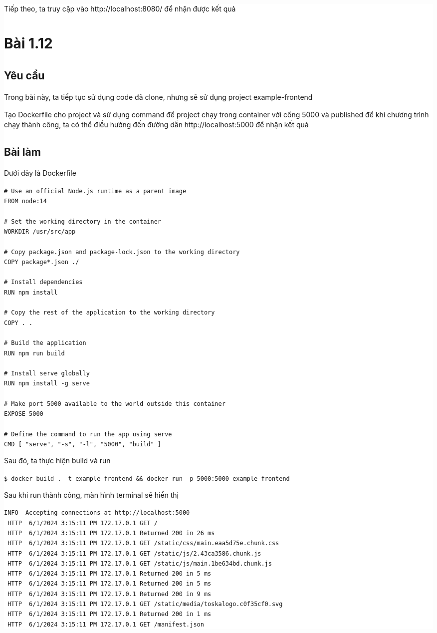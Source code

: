 Tiếp theo, ta truy cập vào http://localhost:8080/ để nhận được kết quả

# Bài 1.12
## Yêu cầu
Trong bài này, ta tiếp tục sử dụng code đã clone, nhưng sẽ sử dụng project example-frontend

Tạo Dockerfile cho project và sử dụng command để project chạy trong container với cổng 5000 và published để khi chương trình chạy thành công, ta có thể điều hướng đến đường dẫn http://localhost:5000 để nhận kết quả

## Bài làm

Dưới đây là Dockerfile
```
# Use an official Node.js runtime as a parent image
FROM node:14

# Set the working directory in the container
WORKDIR /usr/src/app

# Copy package.json and package-lock.json to the working directory
COPY package*.json ./

# Install dependencies
RUN npm install

# Copy the rest of the application to the working directory
COPY . .

# Build the application
RUN npm run build

# Install serve globally
RUN npm install -g serve

# Make port 5000 available to the world outside this container
EXPOSE 5000

# Define the command to run the app using serve
CMD [ "serve", "-s", "-l", "5000", "build" ]
```

Sau đó, ta thực hiện build và run
```
$ docker build . -t example-frontend && docker run -p 5000:5000 example-frontend
```

Sau khi run thành công, màn hình terminal sẽ hiển thị
```
INFO  Accepting connections at http://localhost:5000                                                                                                                                                              
 HTTP  6/1/2024 3:15:11 PM 172.17.0.1 GET /
 HTTP  6/1/2024 3:15:11 PM 172.17.0.1 Returned 200 in 26 ms
 HTTP  6/1/2024 3:15:11 PM 172.17.0.1 GET /static/css/main.eaa5d75e.chunk.css
 HTTP  6/1/2024 3:15:11 PM 172.17.0.1 GET /static/js/2.43ca3586.chunk.js
 HTTP  6/1/2024 3:15:11 PM 172.17.0.1 GET /static/js/main.1be634bd.chunk.js
 HTTP  6/1/2024 3:15:11 PM 172.17.0.1 Returned 200 in 5 ms
 HTTP  6/1/2024 3:15:11 PM 172.17.0.1 Returned 200 in 5 ms
 HTTP  6/1/2024 3:15:11 PM 172.17.0.1 Returned 200 in 9 ms
 HTTP  6/1/2024 3:15:11 PM 172.17.0.1 GET /static/media/toskalogo.c0f35cf0.svg
 HTTP  6/1/2024 3:15:11 PM 172.17.0.1 Returned 200 in 1 ms
 HTTP  6/1/2024 3:15:11 PM 172.17.0.1 GET /manifest.json
```